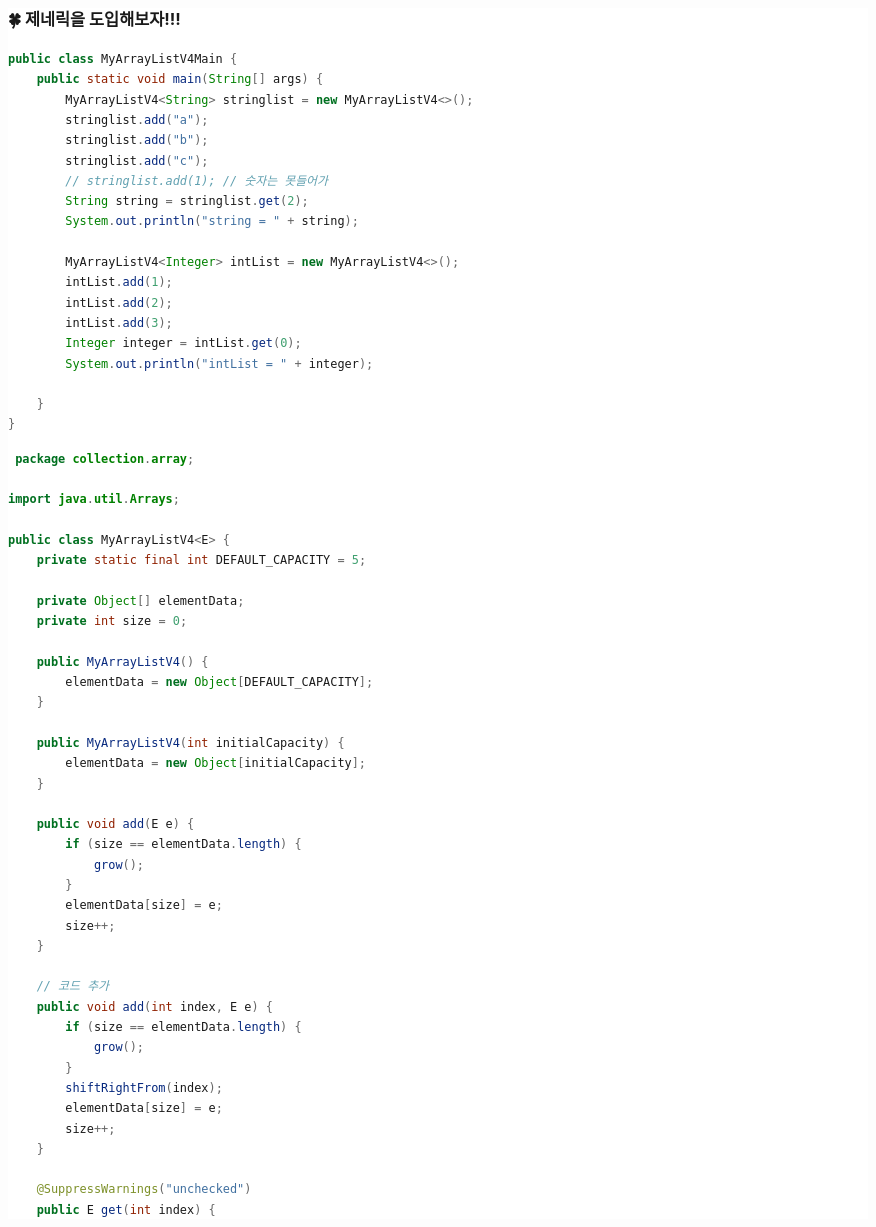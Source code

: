 
### 🍀 제네릭을 도입해보자!!!

```java
public class MyArrayListV4Main {
    public static void main(String[] args) {
        MyArrayListV4<String> stringlist = new MyArrayListV4<>();
        stringlist.add("a");
        stringlist.add("b");
        stringlist.add("c");
        // stringlist.add(1); // 숫자는 못들어가
        String string = stringlist.get(2);
        System.out.println("string = " + string);

        MyArrayListV4<Integer> intList = new MyArrayListV4<>();
        intList.add(1);
        intList.add(2);
        intList.add(3);
        Integer integer = intList.get(0);
        System.out.println("intList = " + integer);

    }
}

```
```java
 package collection.array;

import java.util.Arrays;

public class MyArrayListV4<E> {
    private static final int DEFAULT_CAPACITY = 5;

    private Object[] elementData;
    private int size = 0;

    public MyArrayListV4() {
        elementData = new Object[DEFAULT_CAPACITY];
    }

    public MyArrayListV4(int initialCapacity) {
        elementData = new Object[initialCapacity];
    }

    public void add(E e) {
        if (size == elementData.length) {
            grow();
        }
        elementData[size] = e;
        size++;
    }

    // 코드 추가
    public void add(int index, E e) {
        if (size == elementData.length) {
            grow();
        }
        shiftRightFrom(index);
        elementData[size] = e;
        size++;
    }

    @SuppressWarnings("unchecked")
    public E get(int index) {
```